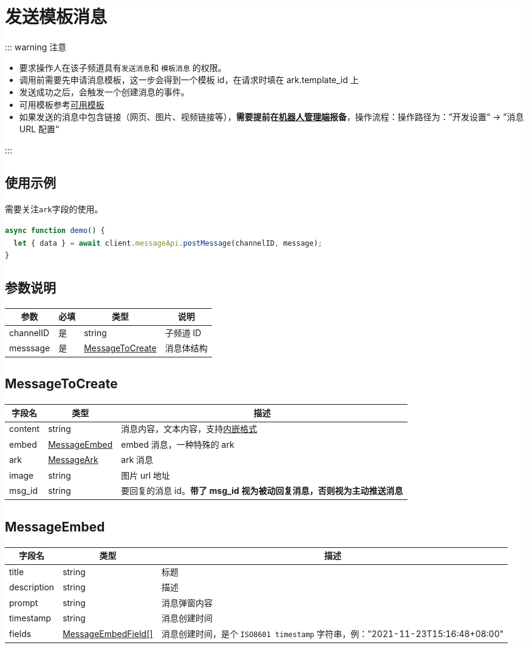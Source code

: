 # 发送模板消息

::: warning 注意

- 要求操作人在该子频道具有`发送消息`和 `模板消息` 的权限。
- 调用前需要先申请消息模板，这一步会得到一个模板 id，在请求时填在 ark.template_id 上
- 发送成功之后，会触发一个创建消息的事件。
- 可用模板参考[可用模板](message_template.md)
- 如果发送的消息中包含链接（网页、图片、视频链接等），**需要提前在[机器人管理端](https://bot.q.qq.com/#/developer/developer-setting)报备**，操作流程：操作路径为：”开发设置“ -> ”消息 URL 配置“

:::

## 使用示例

需要关注`ark`字段的使用。

```javascript
async function demo() {
  let { data } = await client.messageApi.postMessage(channelID, message);
}
```

## 参数说明

| 参数      | 必填 | 类型                                | 说明       |
| --------- | ---- | ----------------------------------- | ---------- |
| channelID | 是   | string                              | 子频道 ID  |
| messsage  | 是   | [MessageToCreate](#messagetocreate) | 消息体结构 |

## MessageToCreate

| 字段名  | 类型                          | 描述                                                                    |
| ------- | ----------------------------- | ----------------------------------------------------------------------- |
| content | string                        | 消息内容，文本内容，支持[内嵌格式](message_format.md)                   |
| embed   | [MessageEmbed](#messageembed) | embed 消息，一种特殊的 ark                                              |
| ark     | [MessageArk](#messageark)     | ark 消息                                                                |
| image   | string                        | 图片 url 地址                                                           |
| msg_id  | string                        | 要回复的消息 id。**带了 msg_id 视为被动回复消息，否则视为主动推送消息** |

## MessageEmbed

| 字段名      | 类型                                      | 描述                                                                           |
| ----------- | ----------------------------------------- | ------------------------------------------------------------------------------ |
| title       | string                                    | 标题                                                                           |
| description | string                                    | 描述                                                                           |
| prompt      | string                                    | 消息弹窗内容                                                                   |
| timestamp   | string                                    | 消息创建时间                                                                   |
| fields      | [MessageEmbedField[]](#messageembedfield) | 消息创建时间，是个 `ISO8601 timestamp` 字符串，例："2021-11-23T15:16:48+08:00" |
